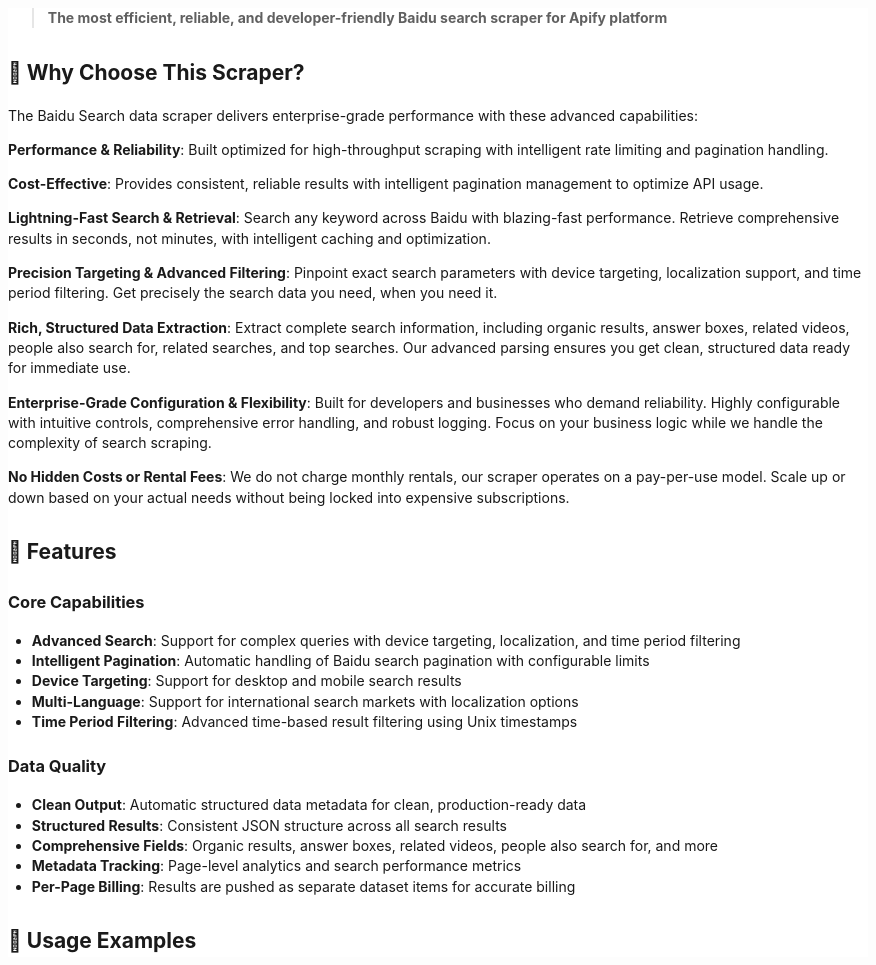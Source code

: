 > **The most efficient, reliable, and developer-friendly Baidu search scraper for Apify platform**

## 🌟 Why Choose This Scraper?

The Baidu Search data scraper delivers enterprise-grade performance with these advanced capabilities:

**Performance & Reliability**: Built optimized for high-throughput scraping with intelligent rate limiting and pagination handling.

**Cost-Effective**: Provides consistent, reliable results with intelligent pagination management to optimize API usage.

**Lightning-Fast Search & Retrieval**: Search any keyword across Baidu with blazing-fast performance. Retrieve comprehensive results in seconds, not minutes, with intelligent caching and optimization.

**Precision Targeting & Advanced Filtering**: Pinpoint exact search parameters with device targeting, localization support, and time period filtering. Get precisely the search data you need, when you need it.

**Rich, Structured Data Extraction**: Extract complete search information, including organic results, answer boxes, related videos, people also search for, related searches, and top searches. Our advanced parsing ensures you get clean, structured data ready for immediate use.

**Enterprise-Grade Configuration & Flexibility**: Built for developers and businesses who demand reliability. Highly configurable with intuitive controls, comprehensive error handling, and robust logging. Focus on your business logic while we handle the complexity of search scraping.

**No Hidden Costs or Rental Fees**: We do not charge monthly rentals, our scraper operates on a pay-per-use model. Scale up or down based on your actual needs without being locked into expensive subscriptions.

## 🚀 Features

### Core Capabilities
- **Advanced Search**: Support for complex queries with device targeting, localization, and time period filtering
- **Intelligent Pagination**: Automatic handling of Baidu search pagination with configurable limits
- **Device Targeting**: Support for desktop and mobile search results
- **Multi-Language**: Support for international search markets with localization options
- **Time Period Filtering**: Advanced time-based result filtering using Unix timestamps

### Data Quality
- **Clean Output**: Automatic structured data metadata for clean, production-ready data
- **Structured Results**: Consistent JSON structure across all search results
- **Comprehensive Fields**: Organic results, answer boxes, related videos, people also search for, and more
- **Metadata Tracking**: Page-level analytics and search performance metrics
- **Per-Page Billing**: Results are pushed as separate dataset items for accurate billing

## 📖 Usage Examples
